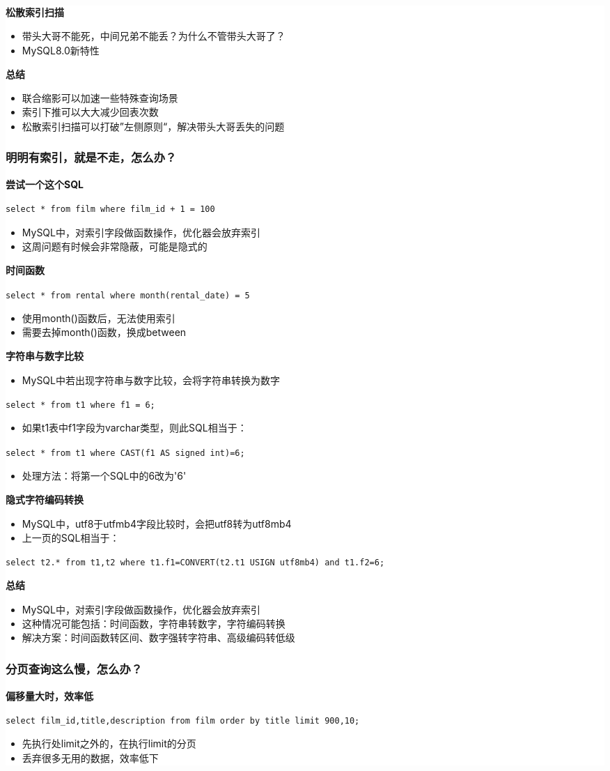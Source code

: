 **松散索引扫描**

- 带头大哥不能死，中间兄弟不能丢？为什么不管带头大哥了？
- MySQL8.0新特性

**总结**

- 联合缩影可以加速一些特殊查询场景
- 索引下推可以大大减少回表次数
- 松散索引扫描可以打破”左侧原则“，解决带头大哥丢失的问题

### 明明有索引，就是不走，怎么办？

**尝试一个这个SQL**

`select * from film where film_id + 1 = 100`

- MySQL中，对索引字段做函数操作，优化器会放弃索引
- 这周问题有时候会非常隐蔽，可能是隐式的

**时间函数**

`select * from rental where month(rental_date) = 5`

- 使用month()函数后，无法使用索引
- 需要去掉month()函数，换成between

**字符串与数字比较**

- MySQL中若出现字符串与数字比较，会将字符串转换为数字

`select * from t1 where f1 = 6;`

- 如果t1表中f1字段为varchar类型，则此SQL相当于：

`select * from t1 where CAST(f1 AS signed int)=6;`

- 处理方法：将第一个SQL中的6改为'6'

**隐式字符编码转换**

- MySQL中，utf8于utfmb4字段比较时，会把utf8转为utf8mb4
- 上一页的SQL相当于：

`select t2.* from t1,t2 where t1.f1=CONVERT(t2.t1 USIGN utf8mb4) and t1.f2=6;`

**总结**

- MySQL中，对索引字段做函数操作，优化器会放弃索引
- 这种情况可能包括：时间函数，字符串转数字，字符编码转换
- 解决方案：时间函数转区间、数字强转字符串、高级编码转低级

### 分页查询这么慢，怎么办？

**偏移量大时，效率低**

​ `select film_id,title,description from film order by title limit 900,10;`

- 先执行处limit之外的，在执行limit的分页
- 丢弃很多无用的数据，效率低下
